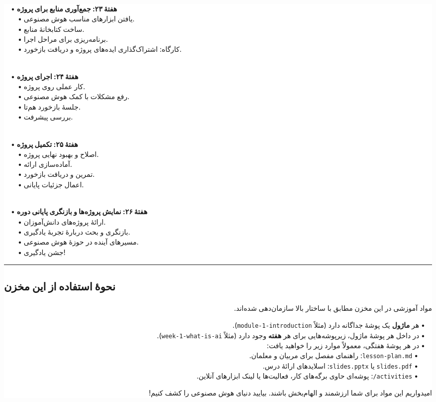 • <strong>هفتهٔ ۲۳: جمع‌آوری منابع برای پروژه</strong><br>
  • یافتن ابزارهای مناسب هوش مصنوعی.<br>
  • ساخت کتابخانهٔ منابع.<br>
  • برنامه‌ریزی برای مراحل اجرا.<br>
  • کارگاه: اشتراک‌گذاری ایده‌های پروژه و دریافت بازخورد.<br><br>

 • <strong>هفتهٔ ۲۴: اجرای پروژه</strong><br>
  • کار عملی روی پروژه.<br>
  • رفع مشکلات با کمک هوش مصنوعی.<br>
  • جلسهٔ بازخورد هم‌تا.<br>
  • بررسی پیشرفت.<br><br>

 • <strong>هفتهٔ ۲۵: تکمیل پروژه</strong><br>
  • اصلاح و بهبود نهایی پروژه.<br>
  • آماده‌سازی ارائه.<br>
  • تمرین و دریافت بازخورد.<br>
  • اعمال جزئیات پایانی.<br><br>

 • <strong>هفتهٔ ۲۶: نمایش پروژه‌ها و بازنگری پایانی دوره</strong><br>
  • ارائهٔ پروژه‌های دانش‌آموزان.<br>
  • بازنگری و بحث دربارهٔ تجربهٔ یادگیری.<br>
  • مسیرهای آینده در حوزهٔ هوش مصنوعی.<br>
  • جشن یادگیری!
</p>

---

## نحوهٔ استفاده از این مخزن

<p dir="rtl" align="right">
مواد آموزشی در این مخزن مطابق با ساختار بالا سازمان‌دهی شده‌اند.
</p>

<p dir="rtl" align="right">
 • هر <strong>ماژول</strong> یک پوشهٔ جداگانه دارد (مثلاً <code>module-1-introduction</code>).<br>
 • در داخل هر پوشهٔ ماژول، زیرپوشه‌هایی برای هر <strong>هفته</strong> وجود دارد (مثلاً <code>week-1-what-is-ai</code>).<br>
 • در هر پوشهٔ هفتگی، معمولاً موارد زیر را خواهید یافت:<br>
  • <code>lesson-plan.md</code>: راهنمای مفصل برای مربیان و معلمان.<br>
  • <code>slides.pdf</code> یا <code>slides.pptx</code>: اسلایدهای ارائهٔ درس.<br>
  • <code>activities/</code>: پوشه‌ای حاوی برگه‌های کار، فعالیت‌ها یا لینک ابزارهای آنلاین.
</p>

<p dir="rtl" align="right">
امیدواریم این مواد برای شما ارزشمند و الهام‌بخش باشند. بیایید دنیای هوش مصنوعی را کشف کنیم!
</p>